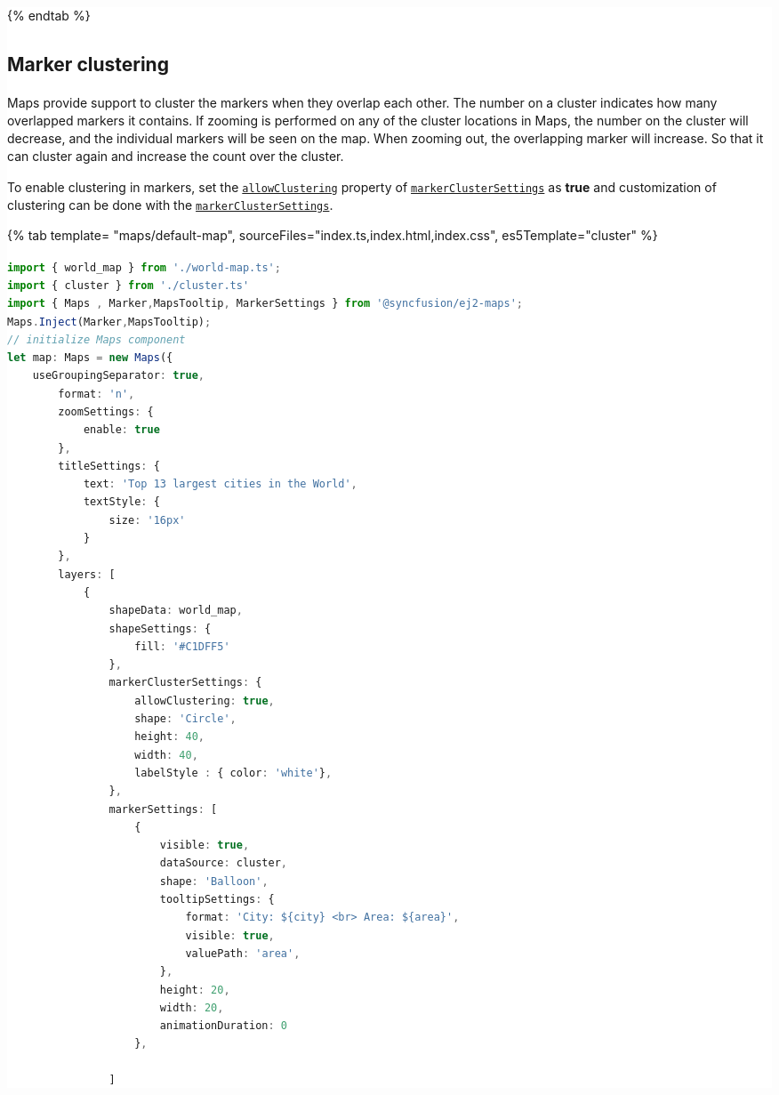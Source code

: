 {% endtab %}

## Marker clustering

Maps provide support to cluster the markers when they overlap each other. The number on a cluster indicates how many overlapped markers it contains. If zooming is performed on any of the cluster locations in Maps, the number on the cluster will decrease, and the individual markers will be seen on the map. When zooming out, the overlapping marker will increase. So that it can cluster again and increase the count over the cluster.

To enable clustering in markers, set the [`allowClustering`](../api/maps/markerClusterSettingsModel/#allowclustering) property of [`markerClusterSettings`](../api/maps/markerClusterSettingsModel) as **true** and customization of clustering can be done with the [`markerClusterSettings`](../api/maps/markerClusterSettingsModel).

{% tab template= "maps/default-map", sourceFiles="index.ts,index.html,index.css", es5Template="cluster" %}

```typescript
import { world_map } from './world-map.ts';
import { cluster } from './cluster.ts'
import { Maps , Marker,MapsTooltip, MarkerSettings } from '@syncfusion/ej2-maps';
Maps.Inject(Marker,MapsTooltip);
// initialize Maps component
let map: Maps = new Maps({
    useGroupingSeparator: true,
        format: 'n',
        zoomSettings: {
            enable: true
        },
        titleSettings: {
            text: 'Top 13 largest cities in the World',
            textStyle: {
                size: '16px'
            }
        },
        layers: [
            {
                shapeData: world_map,
                shapeSettings: {
                    fill: '#C1DFF5'
                },
                markerClusterSettings: {
                    allowClustering: true,
                    shape: 'Circle',
                    height: 40,
                    width: 40,
                    labelStyle : { color: 'white'},
                },
                markerSettings: [
                    {
                        visible: true,
                        dataSource: cluster,
                        shape: 'Balloon',
                        tooltipSettings: {
                            format: 'City: ${city} <br> Area: ${area}',
                            visible: true,
                            valuePath: 'area',
                        },
                        height: 20,
                        width: 20,
                        animationDuration: 0
                    },

                ]
```